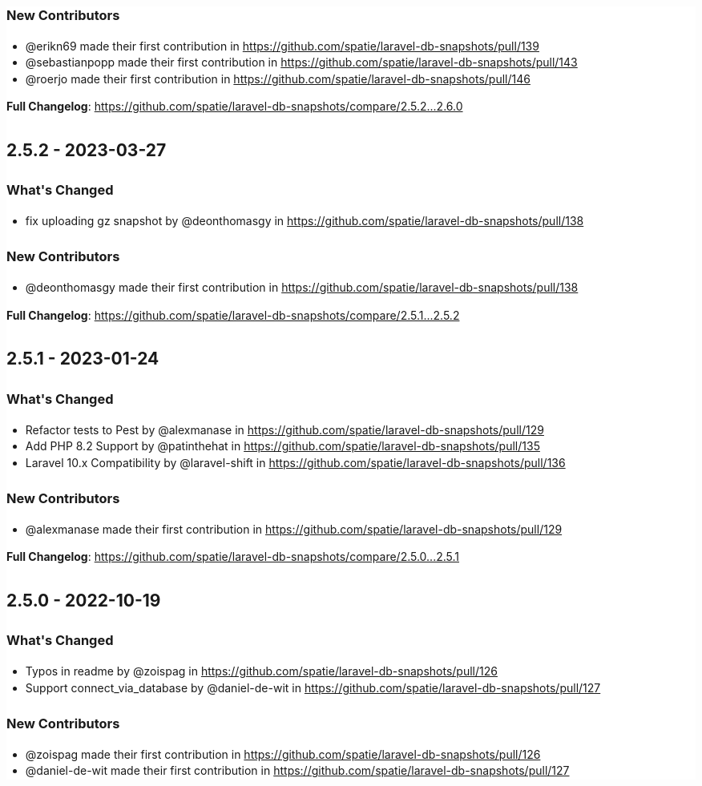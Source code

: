 ### New Contributors

* @erikn69 made their first contribution in https://github.com/spatie/laravel-db-snapshots/pull/139
* @sebastianpopp made their first contribution in https://github.com/spatie/laravel-db-snapshots/pull/143
* @roerjo made their first contribution in https://github.com/spatie/laravel-db-snapshots/pull/146

**Full Changelog**: https://github.com/spatie/laravel-db-snapshots/compare/2.5.2...2.6.0

## 2.5.2 - 2023-03-27

### What's Changed

- fix uploading gz snapshot by @deonthomasgy in https://github.com/spatie/laravel-db-snapshots/pull/138

### New Contributors

- @deonthomasgy made their first contribution in https://github.com/spatie/laravel-db-snapshots/pull/138

**Full Changelog**: https://github.com/spatie/laravel-db-snapshots/compare/2.5.1...2.5.2

## 2.5.1 - 2023-01-24

### What's Changed

- Refactor tests to Pest by @alexmanase in https://github.com/spatie/laravel-db-snapshots/pull/129
- Add PHP 8.2 Support by @patinthehat in https://github.com/spatie/laravel-db-snapshots/pull/135
- Laravel 10.x Compatibility by @laravel-shift in https://github.com/spatie/laravel-db-snapshots/pull/136

### New Contributors

- @alexmanase made their first contribution in https://github.com/spatie/laravel-db-snapshots/pull/129

**Full Changelog**: https://github.com/spatie/laravel-db-snapshots/compare/2.5.0...2.5.1

## 2.5.0 - 2022-10-19

### What's Changed

- Typos in readme by @zoispag in https://github.com/spatie/laravel-db-snapshots/pull/126
- Support connect_via_database by @daniel-de-wit in https://github.com/spatie/laravel-db-snapshots/pull/127

### New Contributors

- @zoispag made their first contribution in https://github.com/spatie/laravel-db-snapshots/pull/126
- @daniel-de-wit made their first contribution in https://github.com/spatie/laravel-db-snapshots/pull/127
